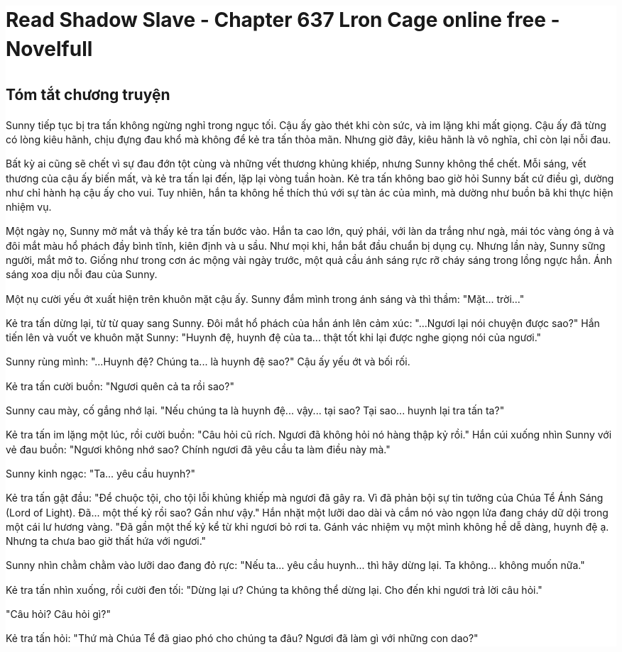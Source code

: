 # Read Shadow Slave - Chapter 637 Lron Cage online free - Novelfull

## Tóm tắt chương truyện

Sunny tiếp tục bị tra tấn không ngừng nghỉ trong ngục tối. Cậu ấy gào thét khi còn sức, và im lặng khi mất giọng. Cậu ấy đã từng có lòng kiêu hãnh, chịu đựng đau khổ mà không để kẻ tra tấn thỏa mãn. Nhưng giờ đây, kiêu hãnh là vô nghĩa, chỉ còn lại nỗi đau.

Bất kỳ ai cũng sẽ chết vì sự đau đớn tột cùng và những vết thương khủng khiếp, nhưng Sunny không thể chết. Mỗi sáng, vết thương của cậu ấy biến mất, và kẻ tra tấn lại đến, lặp lại vòng tuần hoàn. Kẻ tra tấn không bao giờ hỏi Sunny bất cứ điều gì, dường như chỉ hành hạ cậu ấy cho vui. Tuy nhiên, hắn ta không hề thích thú với sự tàn ác của mình, mà dường như buồn bã khi thực hiện nhiệm vụ.

Một ngày nọ, Sunny mở mắt và thấy kẻ tra tấn bước vào. Hắn ta cao lớn, quý phái, với làn da trắng như ngà, mái tóc vàng óng ả và đôi mắt màu hổ phách đầy bình tĩnh, kiên định và u sầu. Như mọi khi, hắn bắt đầu chuẩn bị dụng cụ. Nhưng lần này, Sunny sững người, mắt mở to. Giống như trong cơn ác mộng vài ngày trước, một quả cầu ánh sáng rực rỡ cháy sáng trong lồng ngực hắn. Ánh sáng xoa dịu nỗi đau của Sunny.

Một nụ cười yếu ớt xuất hiện trên khuôn mặt cậu ấy. Sunny đắm mình trong ánh sáng và thì thầm: "Mặt... trời..."

Kẻ tra tấn dừng lại, từ từ quay sang Sunny. Đôi mắt hổ phách của hắn ánh lên cảm xúc: "...Ngươi lại nói chuyện được sao?" Hắn tiến lên và vuốt ve khuôn mặt Sunny: "Huynh đệ, huynh đệ của ta... thật tốt khi lại được nghe giọng nói của ngươi."

Sunny rùng mình: "...Huynh đệ? Chúng ta... là huynh đệ sao?" Cậu ấy yếu ớt và bối rối.

Kẻ tra tấn cười buồn: "Ngươi quên cả ta rồi sao?"

Sunny cau mày, cố gắng nhớ lại. "Nếu chúng ta là huynh đệ... vậy... tại sao? Tại sao... huynh lại tra tấn ta?"

Kẻ tra tấn im lặng một lúc, rồi cười buồn: "Câu hỏi cũ rích. Ngươi đã không hỏi nó hàng thập kỷ rồi." Hắn cúi xuống nhìn Sunny với vẻ đau buồn: "Ngươi không nhớ sao? Chính ngươi đã yêu cầu ta làm điều này mà."

Sunny kinh ngạc: "Ta... yêu cầu huynh?"

Kẻ tra tấn gật đầu: "Để chuộc tội, cho tội lỗi khủng khiếp mà ngươi đã gây ra. Vì đã phản bội sự tin tưởng của Chúa Tể Ánh Sáng (Lord of Light). Đã... một thế kỷ rồi sao? Gần như vậy." Hắn nhặt một lưỡi dao dài và cắm nó vào ngọn lửa đang cháy dữ dội trong một cái lư hương vàng. "Đã gần một thế kỷ kể từ khi ngươi bỏ rơi ta. Gánh vác nhiệm vụ một mình không hề dễ dàng, huynh đệ ạ. Nhưng ta chưa bao giờ thất hứa với ngươi."

Sunny nhìn chằm chằm vào lưỡi dao đang đỏ rực: "Nếu ta... yêu cầu huynh... thì hãy dừng lại. Ta không... không muốn nữa."

Kẻ tra tấn nhìn xuống, rồi cười đen tối: "Dừng lại ư? Chúng ta không thể dừng lại. Cho đến khi ngươi trả lời câu hỏi."

"Câu hỏi? Câu hỏi gì?"

Kẻ tra tấn hỏi: "Thứ mà Chúa Tể đã giao phó cho chúng ta đâu? Ngươi đã làm gì với những con dao?"

